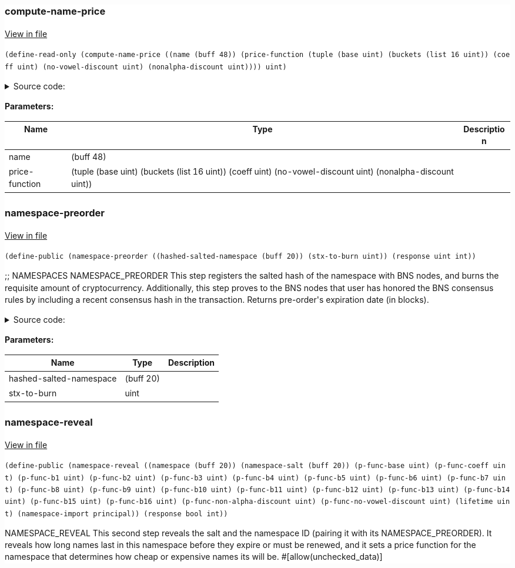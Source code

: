 ### compute-name-price

[View in file](../contracts/bns-v1.clar#L305)

`(define-read-only (compute-name-price ((name (buff 48)) (price-function (tuple (base uint) (buckets (list 16 uint)) (coeff uint) (no-vowel-discount uint) (nonalpha-discount uint)))) uint)`

<details><summary>Source code:</summary></details>

**Parameters:**

| Name           | Type                                                                                                        | Description |
| -------------- | ----------------------------------------------------------------------------------------------------------- | ----------- |
| name           | (buff 48)                                                                                                   |             |
| price-function | (tuple (base uint) (buckets (list 16 uint)) (coeff uint) (no-vowel-discount uint) (nonalpha-discount uint)) |             |

### namespace-preorder

[View in file](../contracts/bns-v1.clar#L329)

`(define-public (namespace-preorder ((hashed-salted-namespace (buff 20)) (stx-to-burn uint)) (response uint int))`

;; NAMESPACES NAMESPACE_PREORDER This step registers the salted hash of the
namespace with BNS nodes, and burns the requisite amount of cryptocurrency.
Additionally, this step proves to the BNS nodes that user has honored the BNS
consensus rules by including a recent consensus hash in the transaction. Returns
pre-order's expiration date (in blocks).

<details><summary>Source code:</summary></details>

**Parameters:**

| Name                    | Type      | Description |
| ----------------------- | --------- | ----------- |
| hashed-salted-namespace | (buff 20) |             |
| stx-to-burn             | uint      |             |

### namespace-reveal

[View in file](../contracts/bns-v1.clar#L358)

`(define-public (namespace-reveal ((namespace (buff 20)) (namespace-salt (buff 20)) (p-func-base uint) (p-func-coeff uint) (p-func-b1 uint) (p-func-b2 uint) (p-func-b3 uint) (p-func-b4 uint) (p-func-b5 uint) (p-func-b6 uint) (p-func-b7 uint) (p-func-b8 uint) (p-func-b9 uint) (p-func-b10 uint) (p-func-b11 uint) (p-func-b12 uint) (p-func-b13 uint) (p-func-b14 uint) (p-func-b15 uint) (p-func-b16 uint) (p-func-non-alpha-discount uint) (p-func-no-vowel-discount uint) (lifetime uint) (namespace-import principal)) (response bool int))`

NAMESPACE_REVEAL This second step reveals the salt and the namespace ID (pairing
it with its NAMESPACE_PREORDER). It reveals how long names last in this
namespace before they expire or must be renewed, and it sets a price function
for the namespace that determines how cheap or expensive names its will be.
#[allow(unchecked_data)]
